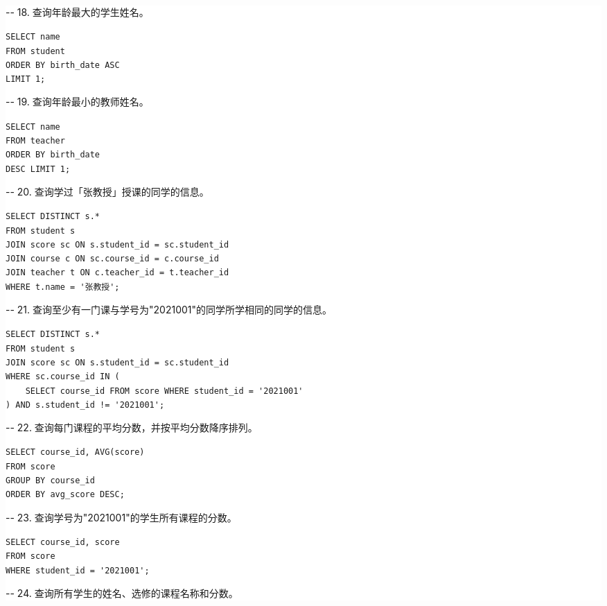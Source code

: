-- 18. 查询年龄最大的学生姓名。

```mysql
SELECT name 
FROM student 
ORDER BY birth_date ASC 
LIMIT 1;
```

-- 19. 查询年龄最小的教师姓名。

```mysql
SELECT name 
FROM teacher 
ORDER BY birth_date 
DESC LIMIT 1;
```

-- 20. 查询学过「张教授」授课的同学的信息。

```mysql
SELECT DISTINCT s.* 
FROM student s
JOIN score sc ON s.student_id = sc.student_id
JOIN course c ON sc.course_id = c.course_id
JOIN teacher t ON c.teacher_id = t.teacher_id
WHERE t.name = '张教授';
```

-- 21. 查询至少有一门课与学号为"2021001"的同学所学相同的同学的信息。

```mysql
SELECT DISTINCT s.* 
FROM student s
JOIN score sc ON s.student_id = sc.student_id
WHERE sc.course_id IN (
    SELECT course_id FROM score WHERE student_id = '2021001'
) AND s.student_id != '2021001';
```

-- 22. 查询每门课程的平均分数，并按平均分数降序排列。

```mysql
SELECT course_id, AVG(score) 
FROM score 
GROUP BY course_id 
ORDER BY avg_score DESC;
```

-- 23. 查询学号为"2021001"的学生所有课程的分数。

```mysql
SELECT course_id, score 
FROM score 
WHERE student_id = '2021001';
```

-- 24. 查询所有学生的姓名、选修的课程名称和分数。
